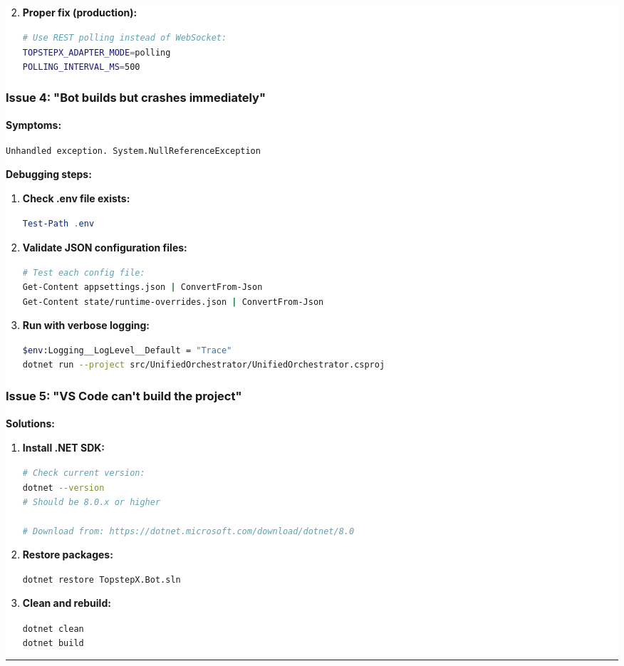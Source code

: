 2. **Proper fix (production):**
   ```bash
   # Use REST polling instead of WebSocket:
   TOPSTEPX_ADAPTER_MODE=polling
   POLLING_INTERVAL_MS=500
   ```

### Issue 4: "Bot builds but crashes immediately"

**Symptoms:**
```
Unhandled exception. System.NullReferenceException
```

**Debugging steps:**

1. **Check .env file exists:**
   ```powershell
   Test-Path .env
   ```

2. **Validate JSON configuration files:**
   ```bash
   # Test each config file:
   Get-Content appsettings.json | ConvertFrom-Json
   Get-Content state/runtime-overrides.json | ConvertFrom-Json
   ```

3. **Run with verbose logging:**
   ```bash
   $env:Logging__LogLevel__Default = "Trace"
   dotnet run --project src/UnifiedOrchestrator/UnifiedOrchestrator.csproj
   ```

### Issue 5: "VS Code can't build the project"

**Solutions:**

1. **Install .NET SDK:**
   ```bash
   # Check current version:
   dotnet --version
   # Should be 8.0.x or higher
   
   # Download from: https://dotnet.microsoft.com/download/dotnet/8.0
   ```

2. **Restore packages:**
   ```bash
   dotnet restore TopstepX.Bot.sln
   ```

3. **Clean and rebuild:**
   ```bash
   dotnet clean
   dotnet build
   ```

---